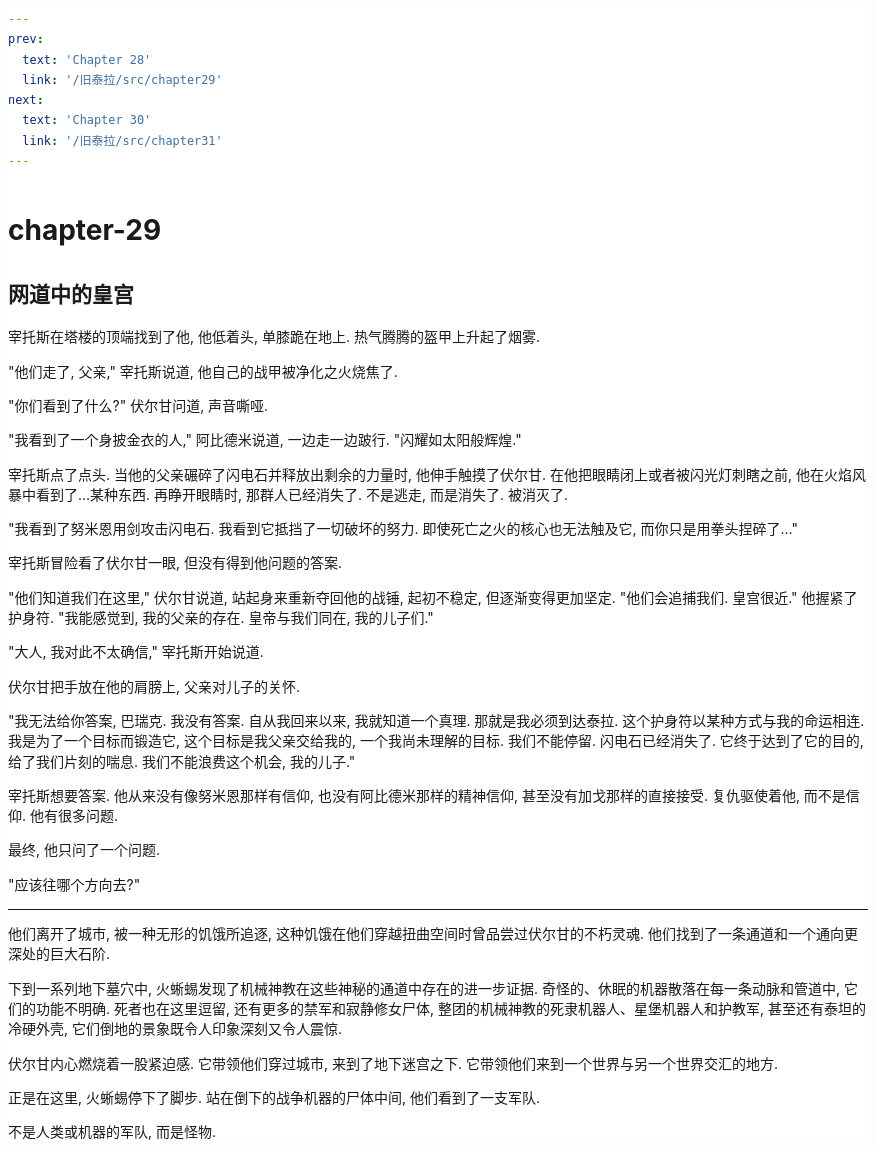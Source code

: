 ```yaml
---
prev:
  text: 'Chapter 28'
  link: '/旧泰拉/src/chapter29'
next:
  text: 'Chapter 30'
  link: '/旧泰拉/src/chapter31'
---
```


# chapter-29

## 网道中的皇宫

宰托斯在塔楼的顶端找到了他, 他低着头, 单膝跪在地上. 热气腾腾的盔甲上升起了烟雾.

"他们走了, 父亲," 宰托斯说道, 他自己的战甲被净化之火烧焦了.

"你们看到了什么?" 伏尔甘问道, 声音嘶哑.

"我看到了一个身披金衣的人," 阿比德米说道, 一边走一边跛行. "闪耀如太阳般辉煌."

宰托斯点了点头. 当他的父亲碾碎了闪电石并释放出剩余的力量时, 他伸手触摸了伏尔甘. 在他把眼睛闭上或者被闪光灯刺瞎之前, 他在火焰风暴中看到了…某种东西. 再睁开眼睛时, 那群人已经消失了. 不是逃走, 而是消失了. 被消灭了.

"我看到了努米恩用剑攻击闪电石. 我看到它抵挡了一切破坏的努力. 即使死亡之火的核心也无法触及它, 而你只是用拳头捏碎了…"

宰托斯冒险看了伏尔甘一眼, 但没有得到他问题的答案.

"他们知道我们在这里," 伏尔甘说道, 站起身来重新夺回他的战锤, 起初不稳定, 但逐渐变得更加坚定. "他们会追捕我们. 皇宫很近." 他握紧了护身符. "我能感觉到, 我的父亲的存在. 皇帝与我们同在, 我的儿子们."

"大人, 我对此不太确信," 宰托斯开始说道.

伏尔甘把手放在他的肩膀上, 父亲对儿子的关怀.

"我无法给你答案, 巴瑞克. 我没有答案. 自从我回来以来, 我就知道一个真理. 那就是我必须到达泰拉. 这个护身符以某种方式与我的命运相连. 我是为了一个目标而锻造它, 这个目标是我父亲交给我的, 一个我尚未理解的目标. 我们不能停留. 闪电石已经消失了. 它终于达到了它的目的, 给了我们片刻的喘息. 我们不能浪费这个机会, 我的儿子."

宰托斯想要答案. 他从来没有像努米恩那样有信仰, 也没有阿比德米那样的精神信仰, 甚至没有加戈那样的直接接受. 复仇驱使着他, 而不是信仰. 他有很多问题.

最终, 他只问了一个问题.

"应该往哪个方向去?"

--------

他们离开了城市, 被一种无形的饥饿所追逐, 这种饥饿在他们穿越扭曲空间时曾品尝过伏尔甘的不朽灵魂. 他们找到了一条通道和一个通向更深处的巨大石阶.

下到一系列地下墓穴中, 火蜥蜴发现了机械神教在这些神秘的通道中存在的进一步证据. 奇怪的、休眠的机器散落在每一条动脉和管道中, 它们的功能不明确. 死者也在这里逗留, 还有更多的禁军和寂静修女尸体, 整团的机械神教的死隶机器人、星堡机器人和护教军, 甚至还有泰坦的冷硬外壳, 它们倒地的景象既令人印象深刻又令人震惊.

伏尔甘内心燃烧着一股紧迫感. 它带领他们穿过城市, 来到了地下迷宫之下. 它带领他们来到一个世界与另一个世界交汇的地方.

正是在这里, 火蜥蜴停下了脚步. 站在倒下的战争机器的尸体中间, 他们看到了一支军队.

不是人类或机器的军队, 而是怪物.
